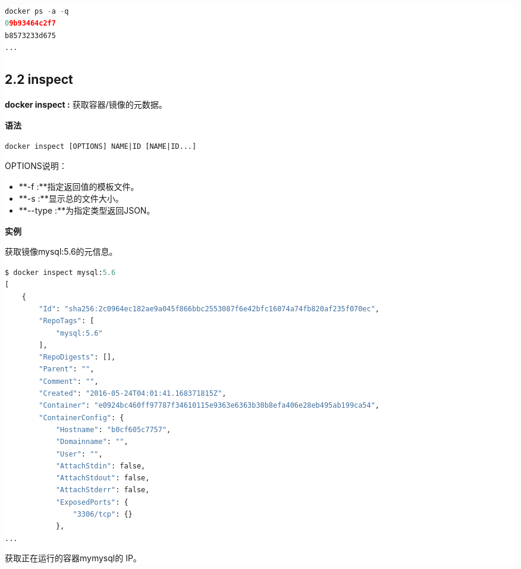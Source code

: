 ```python
docker ps -a -q
09b93464c2f7
b8573233d675
...
```



## 2.2 inspect

**docker inspect :** 获取容器/镜像的元数据。

**语法**

```
docker inspect [OPTIONS] NAME|ID [NAME|ID...]
```

OPTIONS说明：

- **-f :**指定返回值的模板文件。
- **-s :**显示总的文件大小。
- **--type :**为指定类型返回JSON。

**实例**

获取镜像mysql:5.6的元信息。

```python
$ docker inspect mysql:5.6
[
    {
        "Id": "sha256:2c0964ec182ae9a045f866bbc2553087f6e42bfc16074a74fb820af235f070ec",
        "RepoTags": [
            "mysql:5.6"
        ],
        "RepoDigests": [],
        "Parent": "",
        "Comment": "",
        "Created": "2016-05-24T04:01:41.168371815Z",
        "Container": "e0924bc460ff97787f34610115e9363e6363b30b8efa406e28eb495ab199ca54",
        "ContainerConfig": {
            "Hostname": "b0cf605c7757",
            "Domainname": "",
            "User": "",
            "AttachStdin": false,
            "AttachStdout": false,
            "AttachStderr": false,
            "ExposedPorts": {
                "3306/tcp": {}
            },
...
```

获取正在运行的容器mymysql的 IP。
